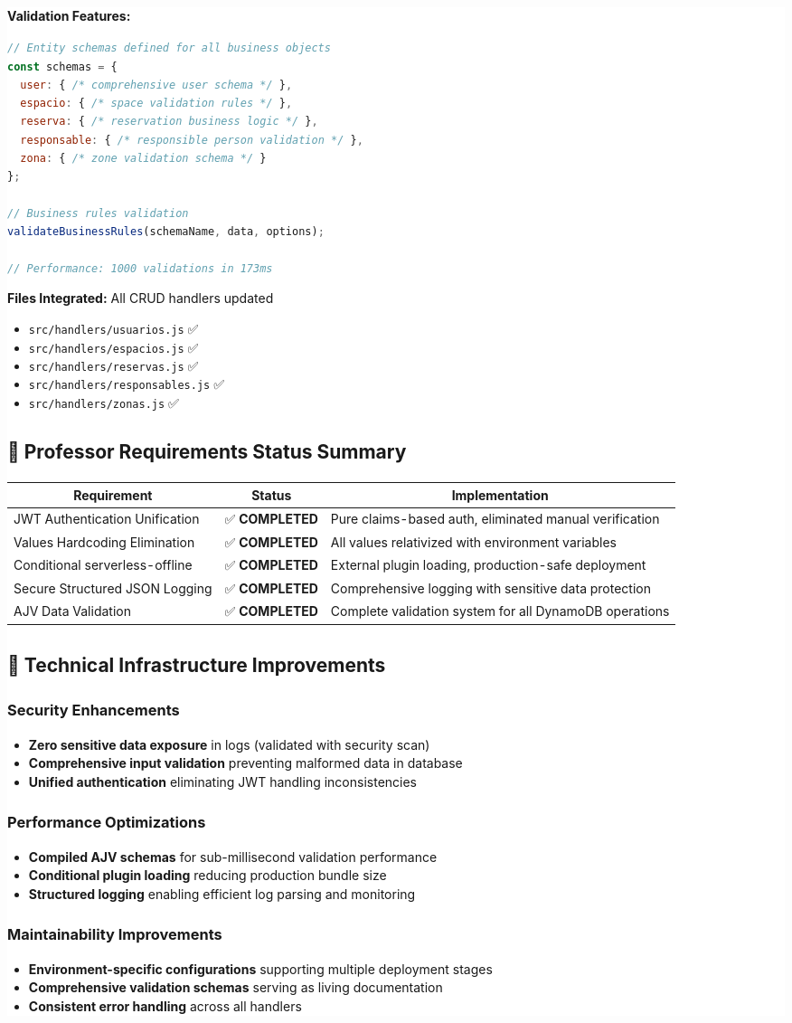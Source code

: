 **Validation Features:**
```javascript
// Entity schemas defined for all business objects
const schemas = {
  user: { /* comprehensive user schema */ },
  espacio: { /* space validation rules */ },
  reserva: { /* reservation business logic */ },
  responsable: { /* responsible person validation */ },
  zona: { /* zone validation schema */ }
};

// Business rules validation
validateBusinessRules(schemaName, data, options);

// Performance: 1000 validations in 173ms
```

**Files Integrated:** All CRUD handlers updated
- `src/handlers/usuarios.js` ✅
- `src/handlers/espacios.js` ✅  
- `src/handlers/reservas.js` ✅
- `src/handlers/responsables.js` ✅
- `src/handlers/zonas.js` ✅

## 🎯 Professor Requirements Status Summary

| Requirement | Status | Implementation |
|-------------|--------|----------------|
| JWT Authentication Unification | ✅ **COMPLETED** | Pure claims-based auth, eliminated manual verification |
| Values Hardcoding Elimination | ✅ **COMPLETED** | All values relativized with environment variables |
| Conditional serverless-offline | ✅ **COMPLETED** | External plugin loading, production-safe deployment |
| Secure Structured JSON Logging | ✅ **COMPLETED** | Comprehensive logging with sensitive data protection |
| AJV Data Validation | ✅ **COMPLETED** | Complete validation system for all DynamoDB operations |

## 🔧 Technical Infrastructure Improvements

### Security Enhancements
- **Zero sensitive data exposure** in logs (validated with security scan)
- **Comprehensive input validation** preventing malformed data in database
- **Unified authentication** eliminating JWT handling inconsistencies

### Performance Optimizations
- **Compiled AJV schemas** for sub-millisecond validation performance
- **Conditional plugin loading** reducing production bundle size
- **Structured logging** enabling efficient log parsing and monitoring

### Maintainability Improvements
- **Environment-specific configurations** supporting multiple deployment stages
- **Comprehensive validation schemas** serving as living documentation
- **Consistent error handling** across all handlers
